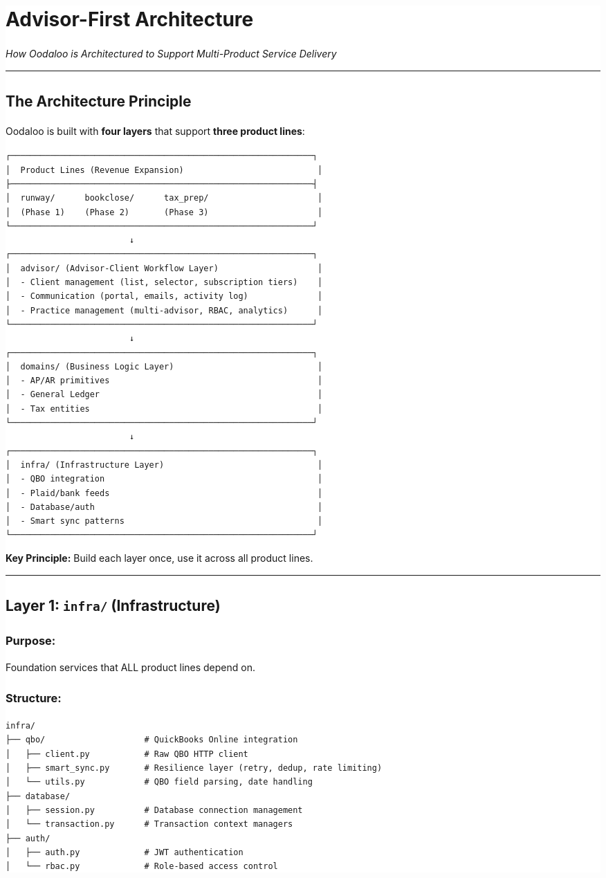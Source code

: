 # Advisor-First Architecture

*How Oodaloo is Architectured to Support Multi-Product Service Delivery*

---

## **The Architecture Principle**

Oodaloo is built with **four layers** that support **three product lines**:

```
┌─────────────────────────────────────────────────────────────┐
│  Product Lines (Revenue Expansion)                           │
├─────────────────────────────────────────────────────────────┤
│  runway/      bookclose/      tax_prep/                      │
│  (Phase 1)    (Phase 2)       (Phase 3)                      │
└─────────────────────────────────────────────────────────────┘
                         ↓
┌─────────────────────────────────────────────────────────────┐
│  advisor/ (Advisor-Client Workflow Layer)                    │
│  - Client management (list, selector, subscription tiers)    │
│  - Communication (portal, emails, activity log)              │
│  - Practice management (multi-advisor, RBAC, analytics)      │
└─────────────────────────────────────────────────────────────┘
                         ↓
┌─────────────────────────────────────────────────────────────┐
│  domains/ (Business Logic Layer)                             │
│  - AP/AR primitives                                          │
│  - General Ledger                                            │
│  - Tax entities                                              │
└─────────────────────────────────────────────────────────────┘
                         ↓
┌─────────────────────────────────────────────────────────────┐
│  infra/ (Infrastructure Layer)                               │
│  - QBO integration                                           │
│  - Plaid/bank feeds                                          │
│  - Database/auth                                             │
│  - Smart sync patterns                                       │
└─────────────────────────────────────────────────────────────┘
```

**Key Principle:** Build each layer once, use it across all product lines.

---

## **Layer 1: `infra/` (Infrastructure)**

### **Purpose:**
Foundation services that ALL product lines depend on.

### **Structure:**
```
infra/
├── qbo/                    # QuickBooks Online integration
│   ├── client.py           # Raw QBO HTTP client
│   ├── smart_sync.py       # Resilience layer (retry, dedup, rate limiting)
│   └── utils.py            # QBO field parsing, date handling
├── database/
│   ├── session.py          # Database connection management
│   └── transaction.py      # Transaction context managers
├── auth/
│   ├── auth.py             # JWT authentication
│   └── rbac.py             # Role-based access control
```